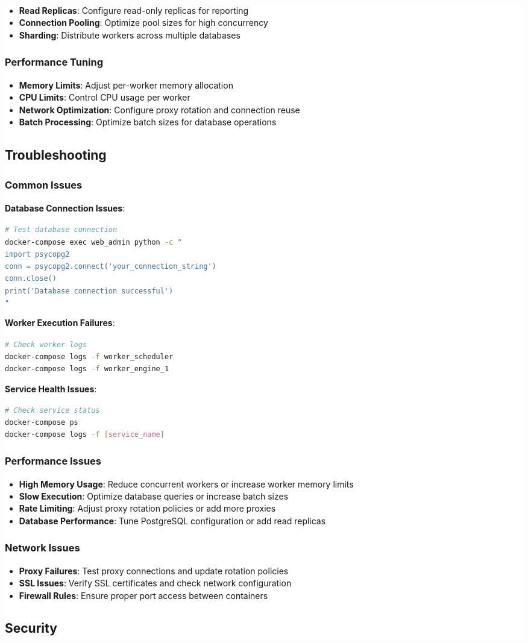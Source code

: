 - **Read Replicas**: Configure read-only replicas for reporting
- **Connection Pooling**: Optimize pool sizes for high concurrency
- **Sharding**: Distribute workers across multiple databases

### Performance Tuning

- **Memory Limits**: Adjust per-worker memory allocation
- **CPU Limits**: Control CPU usage per worker
- **Network Optimization**: Configure proxy rotation and connection reuse
- **Batch Processing**: Optimize batch sizes for database operations

## Troubleshooting

### Common Issues

**Database Connection Issues**:
```bash
# Test database connection
docker-compose exec web_admin python -c "
import psycopg2
conn = psycopg2.connect('your_connection_string')
conn.close()
print('Database connection successful')
"
```

**Worker Execution Failures**:
```bash
# Check worker logs
docker-compose logs -f worker_scheduler
docker-compose logs -f worker_engine_1
```

**Service Health Issues**:
```bash
# Check service status
docker-compose ps
docker-compose logs -f [service_name]
```

### Performance Issues

- **High Memory Usage**: Reduce concurrent workers or increase worker memory limits
- **Slow Execution**: Optimize database queries or increase batch sizes
- **Rate Limiting**: Adjust proxy rotation policies or add more proxies
- **Database Performance**: Tune PostgreSQL configuration or add read replicas

### Network Issues

- **Proxy Failures**: Test proxy connections and update rotation policies
- **SSL Issues**: Verify SSL certificates and check network configuration
- **Firewall Rules**: Ensure proper port access between containers

## Security
